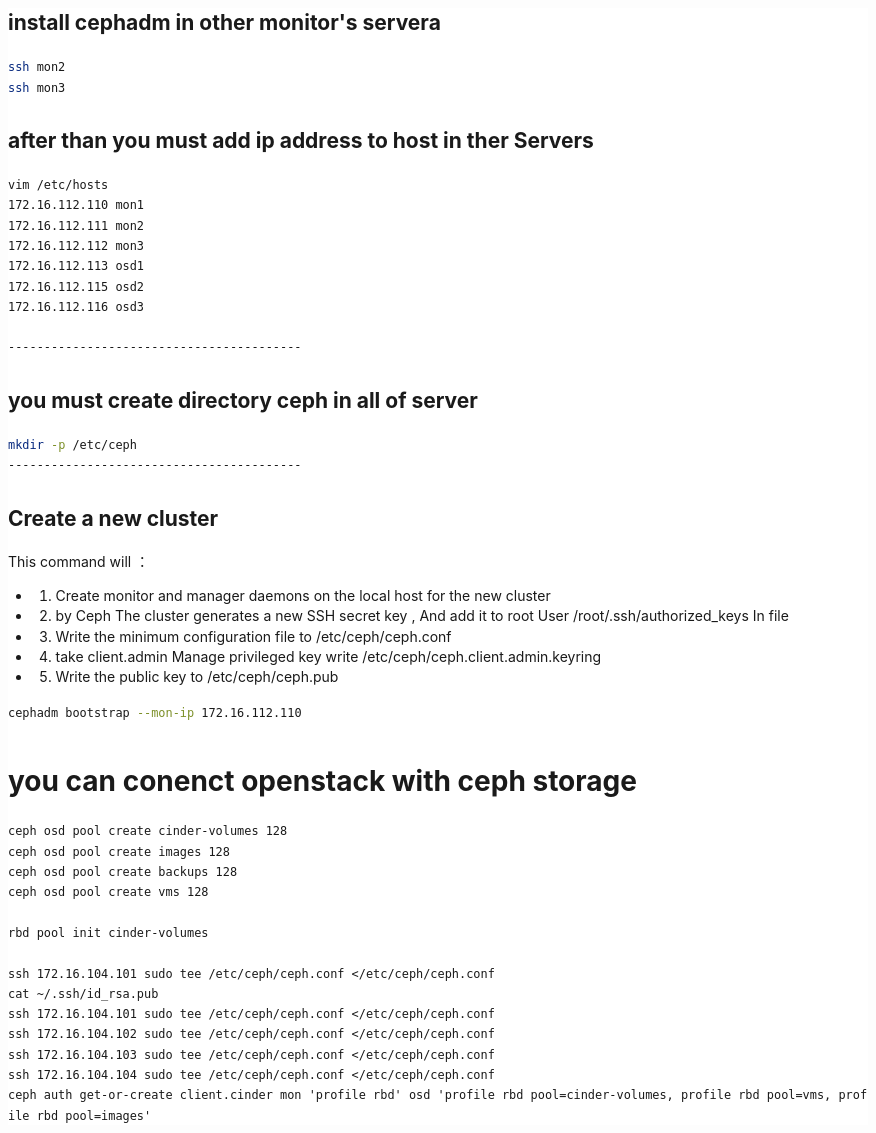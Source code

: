 
## install cephadm in other monitor's servera

```bash
ssh mon2
ssh mon3
```

## after than you must add ip address to host in ther Servers
```bash
vim /etc/hosts
172.16.112.110 mon1
172.16.112.111 mon2
172.16.112.112 mon3
172.16.112.113 osd1
172.16.112.115 osd2
172.16.112.116 osd3

-----------------------------------------
```

## you must create directory ceph in all of server
```bash
mkdir -p /etc/ceph
-----------------------------------------
```
## Create a new cluster
This command will ：

* 1)  Create monitor and manager daemons on the local host for the new cluster

* 2)  by Ceph The cluster generates a new SSH secret key , And add it to root User /root/.ssh/authorized_keys In file

* 3)  Write the minimum configuration file to /etc/ceph/ceph.conf

* 4)  take client.admin Manage privileged key write /etc/ceph/ceph.client.admin.keyring

* 5)  Write the public key to /etc/ceph/ceph.pub




```bash
cephadm bootstrap --mon-ip 172.16.112.110
```
# you can conenct openstack with ceph storage

```
ceph osd pool create cinder-volumes 128
ceph osd pool create images 128
ceph osd pool create backups 128
ceph osd pool create vms 128

rbd pool init cinder-volumes

ssh 172.16.104.101 sudo tee /etc/ceph/ceph.conf </etc/ceph/ceph.conf
cat ~/.ssh/id_rsa.pub
ssh 172.16.104.101 sudo tee /etc/ceph/ceph.conf </etc/ceph/ceph.conf
ssh 172.16.104.102 sudo tee /etc/ceph/ceph.conf </etc/ceph/ceph.conf
ssh 172.16.104.103 sudo tee /etc/ceph/ceph.conf </etc/ceph/ceph.conf
ssh 172.16.104.104 sudo tee /etc/ceph/ceph.conf </etc/ceph/ceph.conf
ceph auth get-or-create client.cinder mon 'profile rbd' osd 'profile rbd pool=cinder-volumes, profile rbd pool=vms, profile rbd pool=images'

```